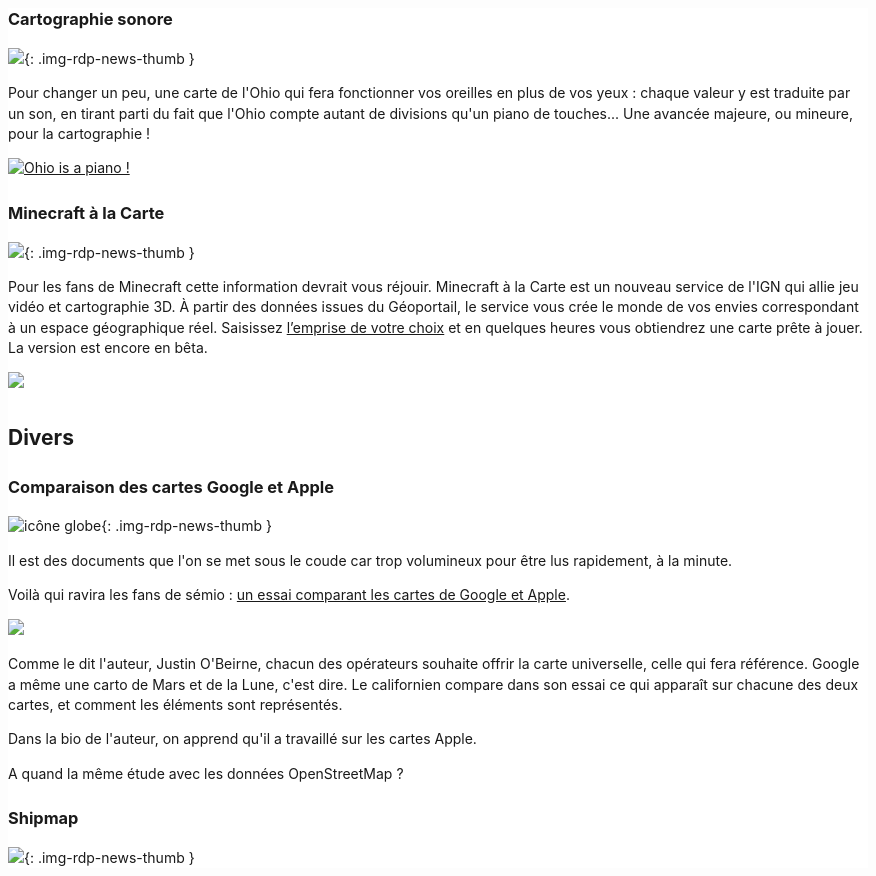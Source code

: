 ### Cartographie sonore

![](https://cdn.geotribu.fr/img/logos-icones/divers/Music-Piano-icon.png){: .img-rdp-news-thumb }

Pour changer un peu, une carte de l'Ohio qui fera fonctionner vos oreilles en plus de vos yeux : chaque valeur y est traduite par un son, en tirant parti du fait que l'Ohio compte autant de divisions qu'un piano de touches... Une avancée majeure, ou mineure, pour la cartographie !

[![Ohio is a piano !](https://cdn.geotribu.fr/img/articles-blog-rdp/divers/ohio_is_a_piano.png "Ohio is a piano !")](http://awoodruff.github.io/ohio-piano/ "Ohio is a piano")

### Minecraft à la Carte

![](https://cdn.geotribu.fr/img/logos-icones/entreprises_association/ign.png){: .img-rdp-news-thumb }

Pour les fans de Minecraft cette information devrait vous réjouir. Minecraft à la Carte est un nouveau service de l'IGN qui allie jeu vidéo et cartographie 3D. À partir des données issues du Géoportail, le service vous crée le monde de vos envies correspondant à un espace géographique réel. Saisissez [l’emprise de votre choix](https://minecraft.ign.fr/) et en quelques heures vous obtiendrez une carte prête à jouer. La version est encore en bêta.

[![](https://cdn.geotribu.fr/img/articles-blog-rdp/divers/minecraft-ign-550.png)](https://minecraft.ign.fr/)

<iframe src="https://www.youtube.com/embed/Ggkhg4xiDuk" frameborder="0" width="600" height="450"></iframe>

## Divers

### Comparaison des cartes Google et Apple

![icône globe](https://cdn.geotribu.fr/img/internal/icons-rdp-news/world.png "icône globe"){: .img-rdp-news-thumb }

Il est des documents que l'on se met sous le coude car trop volumineux pour être lus rapidement, à la minute.

Voilà qui ravira les fans de sémio : [un essai comparant les cartes de Google et Apple](http://www.justinobeirne.com/essay/cartography-comparison).

![](http://static1.squarespace.com/static/54ff63f0e4b0bafce6932642/t/574db96837013b5ccbc852a4/1464711844312/?format=750w)

Comme le dit l'auteur, Justin O'Beirne, chacun des opérateurs souhaite offrir la carte universelle, celle qui fera référence. Google a même une carto de Mars et de la Lune, c'est dire. Le californien compare dans son essai ce qui apparaît sur chacune des deux cartes, et comment les éléments sont représentés.

Dans la bio de l'auteur, on apprend qu'il a travaillé sur les cartes Apple.

A quand la même étude avec les données OpenStreetMap ?

### Shipmap

![](https://cdn.geotribu.fr/img/logos-icones/divers/bato.png){: .img-rdp-news-thumb }
